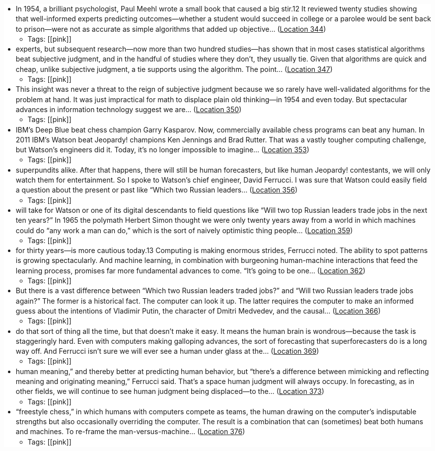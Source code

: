 - In 1954, a brilliant psychologist, Paul Meehl wrote a small book that caused a big stir.12 It reviewed twenty studies showing that well-informed experts predicting outcomes—whether a student would succeed in college or a parolee would be sent back to prison—were not as accurate as simple algorithms that added up objective… ([Location 344](https://readwise.io/to_kindle?action=open&asin=B00Y78X7HY&location=344))
    - Tags: [[pink]] 
- experts, but subsequent research—now more than two hundred studies—has shown that in most cases statistical algorithms beat subjective judgment, and in the handful of studies where they don’t, they usually tie. Given that algorithms are quick and cheap, unlike subjective judgment, a tie supports using the algorithm. The point… ([Location 347](https://readwise.io/to_kindle?action=open&asin=B00Y78X7HY&location=347))
    - Tags: [[pink]] 
- This insight was never a threat to the reign of subjective judgment because we so rarely have well-validated algorithms for the problem at hand. It was just impractical for math to displace plain old thinking—in 1954 and even today. But spectacular advances in information technology suggest we are… ([Location 350](https://readwise.io/to_kindle?action=open&asin=B00Y78X7HY&location=350))
    - Tags: [[pink]] 
- IBM’s Deep Blue beat chess champion Garry Kasparov. Now, commercially available chess programs can beat any human. In 2011 IBM’s Watson beat Jeopardy! champions Ken Jennings and Brad Rutter. That was a vastly tougher computing challenge, but Watson’s engineers did it. Today, it’s no longer impossible to imagine… ([Location 353](https://readwise.io/to_kindle?action=open&asin=B00Y78X7HY&location=353))
    - Tags: [[pink]] 
- superpundits alike. After that happens, there will still be human forecasters, but like human Jeopardy! contestants, we will only watch them for entertainment. So I spoke to Watson’s chief engineer, David Ferrucci. I was sure that Watson could easily field a question about the present or past like “Which two Russian leaders… ([Location 356](https://readwise.io/to_kindle?action=open&asin=B00Y78X7HY&location=356))
    - Tags: [[pink]] 
- will take for Watson or one of its digital descendants to field questions like “Will two top Russian leaders trade jobs in the next ten years?” In 1965 the polymath Herbert Simon thought we were only twenty years away from a world in which machines could do “any work a man can do,” which is the sort of naively optimistic thing people… ([Location 359](https://readwise.io/to_kindle?action=open&asin=B00Y78X7HY&location=359))
    - Tags: [[pink]] 
- for thirty years—is more cautious today.13 Computing is making enormous strides, Ferrucci noted. The ability to spot patterns is growing spectacularly. And machine learning, in combination with burgeoning human-machine interactions that feed the learning process, promises far more fundamental advances to come. “It’s going to be one… ([Location 362](https://readwise.io/to_kindle?action=open&asin=B00Y78X7HY&location=362))
    - Tags: [[pink]] 
- But there is a vast difference between “Which two Russian leaders traded jobs?” and “Will two Russian leaders trade jobs again?” The former is a historical fact. The computer can look it up. The latter requires the computer to make an informed guess about the intentions of Vladimir Putin, the character of Dmitri Medvedev, and the causal… ([Location 366](https://readwise.io/to_kindle?action=open&asin=B00Y78X7HY&location=366))
    - Tags: [[pink]] 
- do that sort of thing all the time, but that doesn’t make it easy. It means the human brain is wondrous—because the task is staggeringly hard. Even with computers making galloping advances, the sort of forecasting that superforecasters do is a long way off. And Ferrucci isn’t sure we will ever see a human under glass at the… ([Location 369](https://readwise.io/to_kindle?action=open&asin=B00Y78X7HY&location=369))
    - Tags: [[pink]] 
- human meaning,” and thereby better at predicting human behavior, but “there’s a difference between mimicking and reflecting meaning and originating meaning,” Ferrucci said. That’s a space human judgment will always occupy. In forecasting, as in other fields, we will continue to see human judgment being displaced—to the… ([Location 373](https://readwise.io/to_kindle?action=open&asin=B00Y78X7HY&location=373))
    - Tags: [[pink]] 
- “freestyle chess,” in which humans with computers compete as teams, the human drawing on the computer’s indisputable strengths but also occasionally overriding the computer. The result is a combination that can (sometimes) beat both humans and machines. To re-frame the man-versus-machine… ([Location 376](https://readwise.io/to_kindle?action=open&asin=B00Y78X7HY&location=376))
    - Tags: [[pink]] 